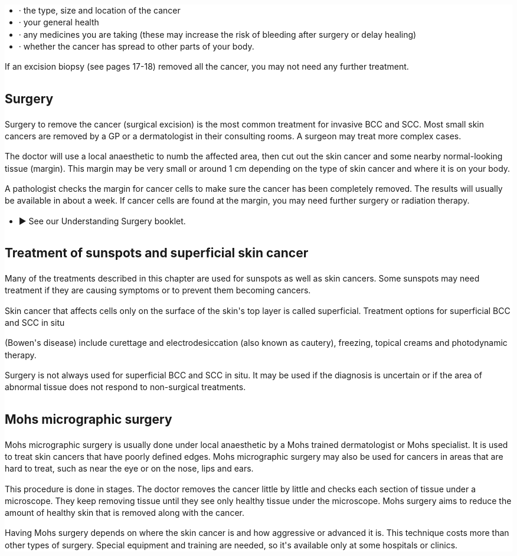 - · the type, size and location of the cancer
- · your general health
- · any medicines you are taking (these may increase the risk of bleeding after surgery or delay healing)
- · whether the cancer has spread to other parts of your body.

If an excision biopsy (see pages 17-18) removed all the cancer, you may not need any further treatment.

## Surgery

Surgery to remove the cancer (surgical excision) is the most common treatment for invasive BCC and SCC. Most small skin cancers are removed by a GP or a dermatologist in their consulting rooms. A surgeon may treat more complex cases.

The doctor will use a local anaesthetic to numb the affected area, then cut out the skin cancer and some nearby normal-looking tissue (margin). This margin may be very small or around 1 cm depending on the type of skin cancer and where it is on your body.

A pathologist checks the margin for cancer cells to make sure the cancer has been completely removed. The results will usually be available in about a week. If cancer cells are found at the margin, you may need further surgery or radiation therapy.

- ▶ See our Understanding Surgery booklet.

## Treatment of sunspots and superficial skin cancer

Many of the treatments described in this chapter are used for sunspots as well as skin cancers. Some sunspots may need treatment if they are causing symptoms or to prevent them becoming cancers.

Skin cancer that affects cells only on the surface of the skin's top layer is called superficial. Treatment options for superficial BCC and SCC in situ

(Bowen's disease) include curettage and electrodesiccation (also known as cautery), freezing, topical creams and photodynamic therapy.

Surgery is not always used for superficial BCC and SCC in situ. It may be used if the diagnosis is uncertain or if the area of abnormal tissue does not respond to non-surgical treatments.

## Mohs micrographic surgery

Mohs micrographic surgery is usually done under local anaesthetic by a Mohs trained dermatologist or Mohs specialist. It is used to treat skin cancers that have poorly defined edges. Mohs micrographic surgery may also be used for cancers in areas that are hard to treat, such as near the eye or on the nose, lips and ears.

This procedure is done in stages. The doctor removes the cancer little by little and checks each section of tissue under a microscope. They keep removing tissue until they see only healthy tissue under the microscope. Mohs surgery aims to reduce the amount of healthy skin that is removed along with the cancer.

Having Mohs surgery depends on where the skin cancer is and how aggressive or advanced it is. This technique costs more than other types of surgery. Special equipment and training are needed, so it's available only at some hospitals or clinics.
